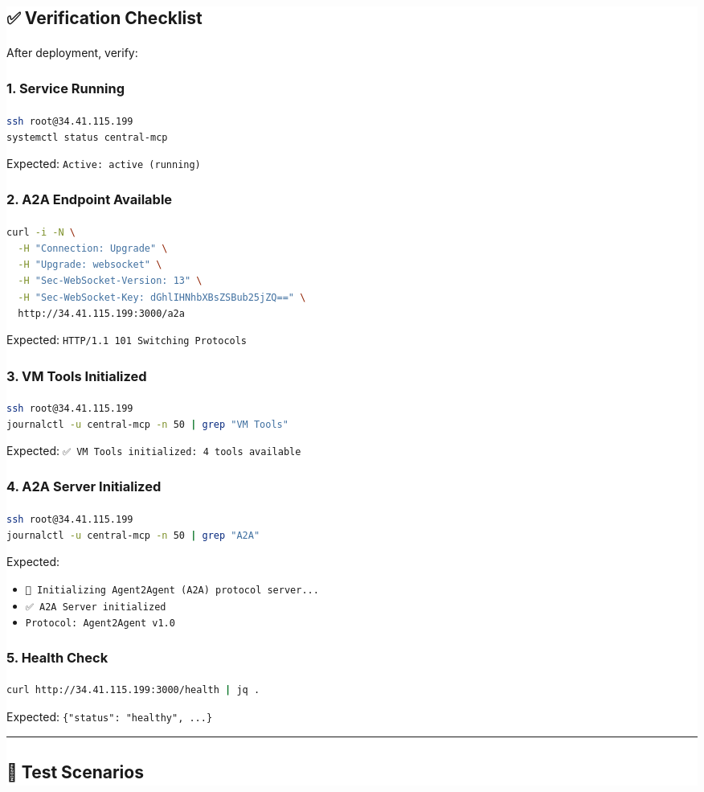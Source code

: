 ## ✅ Verification Checklist

After deployment, verify:

### 1. Service Running
```bash
ssh root@34.41.115.199
systemctl status central-mcp
```

Expected: `Active: active (running)`

### 2. A2A Endpoint Available
```bash
curl -i -N \
  -H "Connection: Upgrade" \
  -H "Upgrade: websocket" \
  -H "Sec-WebSocket-Version: 13" \
  -H "Sec-WebSocket-Key: dGhlIHNhbXBsZSBub25jZQ==" \
  http://34.41.115.199:3000/a2a
```

Expected: `HTTP/1.1 101 Switching Protocols`

### 3. VM Tools Initialized
```bash
ssh root@34.41.115.199
journalctl -u central-mcp -n 50 | grep "VM Tools"
```

Expected: `✅ VM Tools initialized: 4 tools available`

### 4. A2A Server Initialized
```bash
ssh root@34.41.115.199
journalctl -u central-mcp -n 50 | grep "A2A"
```

Expected:
- `🤝 Initializing Agent2Agent (A2A) protocol server...`
- `✅ A2A Server initialized`
- `Protocol: Agent2Agent v1.0`

### 5. Health Check
```bash
curl http://34.41.115.199:3000/health | jq .
```

Expected: `{"status": "healthy", ...}`

---

## 🧪 Test Scenarios

